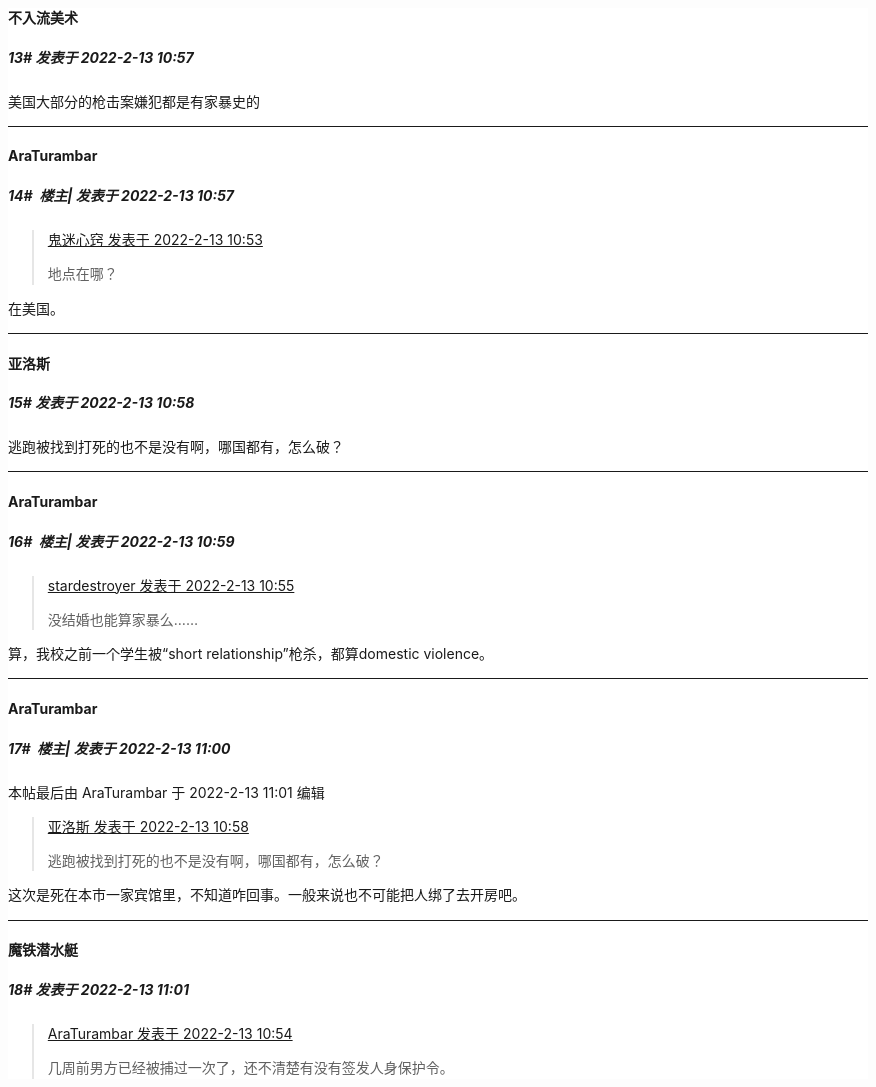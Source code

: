 ####  不入流美术  
##### 13#       发表于 2022-2-13 10:57

美国大部分的枪击案嫌犯都是有家暴史的

*****

####  AraTurambar  
##### 14#         楼主| 发表于 2022-2-13 10:57

<blockquote><a href="httphttps://bbs.saraba1st.com/2b/forum.php?mod=redirect&amp;goto=findpost&amp;pid=54664890&amp;ptid=2052268" target="_blank">鬼迷心窍 发表于 2022-2-13 10:53</a>

地点在哪？</blockquote>
在美国。

*****

####  亚洛斯  
##### 15#       发表于 2022-2-13 10:58

逃跑被找到打死的也不是没有啊，哪国都有，怎么破？

*****

####  AraTurambar  
##### 16#         楼主| 发表于 2022-2-13 10:59

<blockquote><a href="httphttps://bbs.saraba1st.com/2b/forum.php?mod=redirect&amp;goto=findpost&amp;pid=54664911&amp;ptid=2052268" target="_blank">stardestroyer 发表于 2022-2-13 10:55</a>

没结婚也能算家暴么……</blockquote>
算，我校之前一个学生被“short relationship”枪杀，都算domestic violence。

*****

####  AraTurambar  
##### 17#         楼主| 发表于 2022-2-13 11:00

 本帖最后由 AraTurambar 于 2022-2-13 11:01 编辑 
<blockquote><a href="httphttps://bbs.saraba1st.com/2b/forum.php?mod=redirect&amp;goto=findpost&amp;pid=54664941&amp;ptid=2052268" target="_blank">亚洛斯 发表于 2022-2-13 10:58</a>

逃跑被找到打死的也不是没有啊，哪国都有，怎么破？</blockquote>
这次是死在本市一家宾馆里，不知道咋回事。一般来说也不可能把人绑了去开房吧。

*****

####  魔铁潜水艇  
##### 18#       发表于 2022-2-13 11:01

<blockquote><a href="httphttps://bbs.saraba1st.com/2b/forum.php?mod=redirect&amp;goto=findpost&amp;pid=54664910&amp;ptid=2052268" target="_blank">AraTurambar 发表于 2022-2-13 10:54</a>

几周前男方已经被捕过一次了，还不清楚有没有签发人身保护令。
